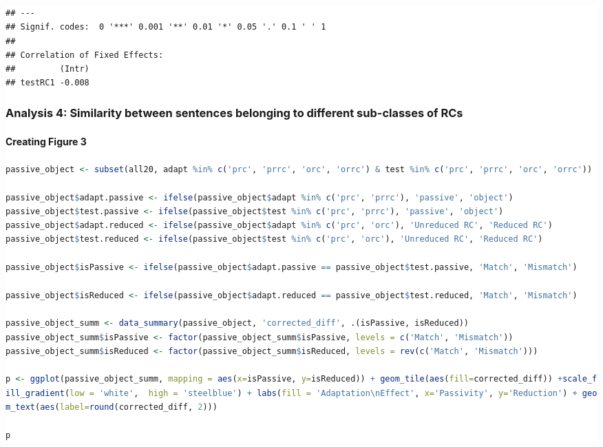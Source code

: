     ## ---
    ## Signif. codes:  0 '***' 0.001 '**' 0.01 '*' 0.05 '.' 0.1 ' ' 1
    ## 
    ## Correlation of Fixed Effects:
    ##         (Intr)
    ## testRC1 -0.008

### Analysis 4: Similarity between sentences belonging to different sub-classes of RCs

#### Creating Figure 3

``` r
passive_object <- subset(all20, adapt %in% c('prc', 'prrc', 'orc', 'orrc') & test %in% c('prc', 'prrc', 'orc', 'orrc'))

passive_object$adapt.passive <- ifelse(passive_object$adapt %in% c('prc', 'prrc'), 'passive', 'object')
passive_object$test.passive <- ifelse(passive_object$test %in% c('prc', 'prrc'), 'passive', 'object')
passive_object$adapt.reduced <- ifelse(passive_object$adapt %in% c('prc', 'orc'), 'Unreduced RC', 'Reduced RC')
passive_object$test.reduced <- ifelse(passive_object$test %in% c('prc', 'orc'), 'Unreduced RC', 'Reduced RC')

passive_object$isPassive <- ifelse(passive_object$adapt.passive == passive_object$test.passive, 'Match', 'Mismatch')

passive_object$isReduced <- ifelse(passive_object$adapt.reduced == passive_object$test.reduced, 'Match', 'Mismatch')

passive_object_summ <- data_summary(passive_object, 'corrected_diff', .(isPassive, isReduced))
passive_object_summ$isPassive <- factor(passive_object_summ$isPassive, levels = c('Match', 'Mismatch'))
passive_object_summ$isReduced <- factor(passive_object_summ$isReduced, levels = rev(c('Match', 'Mismatch')))

p <- ggplot(passive_object_summ, mapping = aes(x=isPassive, y=isReduced)) + geom_tile(aes(fill=corrected_diff)) +scale_fill_gradient(low = 'white',  high = 'steelblue') + labs(fill = 'Adaptation\nEffect', x='Passivity', y='Reduction') + geom_text(aes(label=round(corrected_diff, 2)))

p
```
